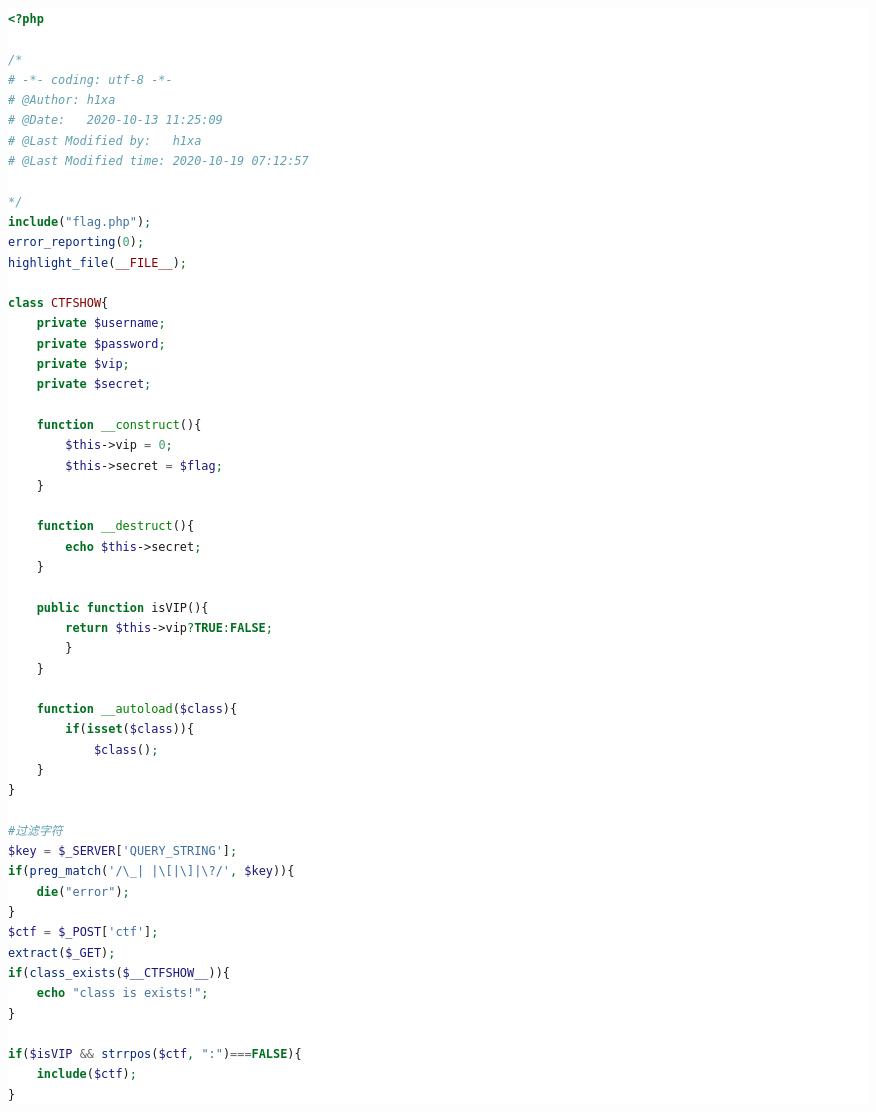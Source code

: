 ```php
<?php

/*
# -*- coding: utf-8 -*-
# @Author: h1xa
# @Date:   2020-10-13 11:25:09
# @Last Modified by:   h1xa
# @Last Modified time: 2020-10-19 07:12:57

*/
include("flag.php");
error_reporting(0);
highlight_file(__FILE__);

class CTFSHOW{
    private $username;
    private $password;
    private $vip;
    private $secret;

    function __construct(){
        $this->vip = 0;
        $this->secret = $flag;
    }

    function __destruct(){
        echo $this->secret;
    }

    public function isVIP(){
        return $this->vip?TRUE:FALSE;
        }
    }

    function __autoload($class){
        if(isset($class)){
            $class();
    }
}

#过滤字符
$key = $_SERVER['QUERY_STRING'];
if(preg_match('/\_| |\[|\]|\?/', $key)){
    die("error");
}
$ctf = $_POST['ctf'];
extract($_GET);
if(class_exists($__CTFSHOW__)){
    echo "class is exists!";
}

if($isVIP && strrpos($ctf, ":")===FALSE){
    include($ctf);
}
```
